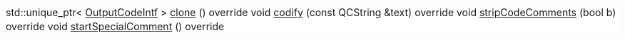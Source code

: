 <tr class="doxyMemberIndexItem">
<td class="doxyMemberIndexItemType" align="left" valign="top">std::unique_ptr&lt; <a href="/web-doxygen/docs/api/classes/outputcodeintf">OutputCodeIntf</a> &gt;</td>
<td class="doxyMemberIndexItemName" align="left" valign="top"><a href="#a88af55a3a99b246e130bd3d35e5a8a3e">clone</a> () override</td>
</tr>
<tr class="doxyMemberIndexDescription">
<td class="doxyMemberIndexDescriptionLeft"></td>
<td class="doxyMemberIndexDescriptionRight">
</td>
</tr>
<tr class="doxyMemberIndexSeparator">
<td class="doxyMemberIndexSeparator" colspan="2"></td>
</tr>

<tr class="doxyMemberIndexItem">
<td class="doxyMemberIndexItemType" align="left" valign="top">void</td>
<td class="doxyMemberIndexItemName" align="left" valign="top"><a href="#a370900ffa665f2d187c9d87571de2fdf">codify</a> (const QCString &amp;text) override</td>
</tr>
<tr class="doxyMemberIndexDescription">
<td class="doxyMemberIndexDescriptionLeft"></td>
<td class="doxyMemberIndexDescriptionRight">
</td>
</tr>
<tr class="doxyMemberIndexSeparator">
<td class="doxyMemberIndexSeparator" colspan="2"></td>
</tr>

<tr class="doxyMemberIndexItem">
<td class="doxyMemberIndexItemType" align="left" valign="top">void</td>
<td class="doxyMemberIndexItemName" align="left" valign="top"><a href="#a4656eca937379fb4f248daa26aa6b45f">stripCodeComments</a> (bool b) override</td>
</tr>
<tr class="doxyMemberIndexDescription">
<td class="doxyMemberIndexDescriptionLeft"></td>
<td class="doxyMemberIndexDescriptionRight">
</td>
</tr>
<tr class="doxyMemberIndexSeparator">
<td class="doxyMemberIndexSeparator" colspan="2"></td>
</tr>

<tr class="doxyMemberIndexItem">
<td class="doxyMemberIndexItemType" align="left" valign="top">void</td>
<td class="doxyMemberIndexItemName" align="left" valign="top"><a href="#a666694cd835c5626853869244b56e864">startSpecialComment</a> () override</td>
</tr>
<tr class="doxyMemberIndexDescription">
<td class="doxyMemberIndexDescriptionLeft"></td>
<td class="doxyMemberIndexDescriptionRight">
</td>
</tr>
<tr class="doxyMemberIndexSeparator">
<td class="doxyMemberIndexSeparator" colspan="2"></td>
</tr>
